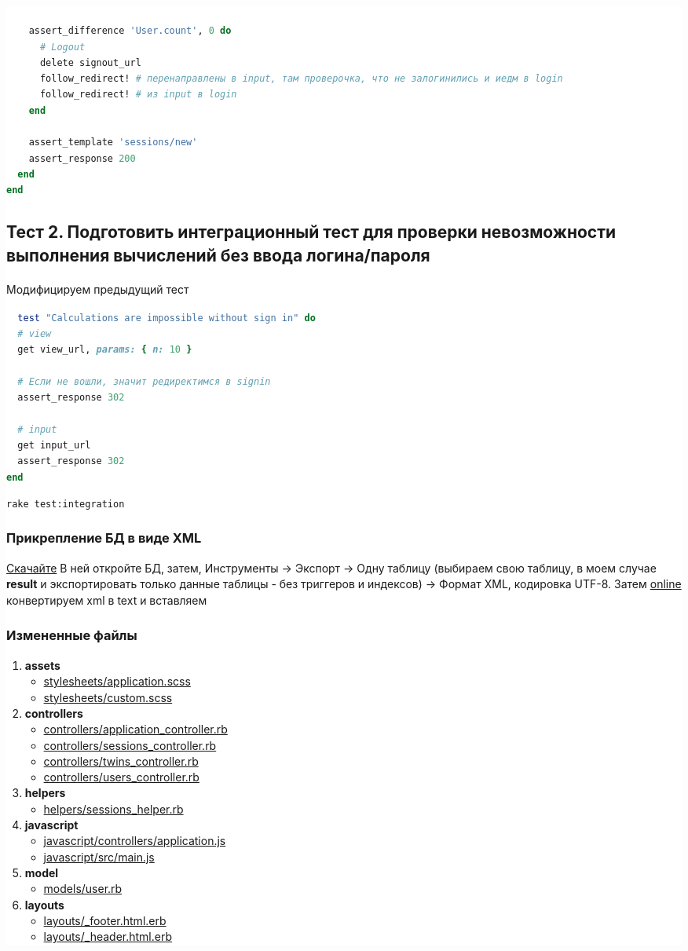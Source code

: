 ```ruby

    assert_difference 'User.count', 0 do
      # Logout
      delete signout_url
      follow_redirect! # перенаправлены в input, там проверочка, что не залогинились и иедм в login
      follow_redirect! # из input в login
    end

    assert_template 'sessions/new'
    assert_response 200
  end
end
```

## Тест 2. Подготовить интеграционный тест для проверки невозможности выполнения вычислений без ввода логина/пароля

Модифицируем предыдущий тест

```ruby
  test "Calculations are impossible without sign in" do
  # view
  get view_url, params: { n: 10 }

  # Если не вошли, значит редиректимся в signin
  assert_response 302

  # input
  get input_url
  assert_response 302
end
```

```shell
rake test:integration
```

### Прикрепление БД в виде XML
[Скачайте](https://sqlitestudio.pl/) В ней откройте БД, затем, Инструменты -> Экспорт -> Одну таблицу (выбираем свою таблицу, в моем случае **result** и экспортировать только данные таблицы - без триггеров и индексов) -> Формат XML, кодировка UTF-8.
Затем [online](https://onlineconvertfree.com/ru/convert-format/xml-to-txt/) конвертируем xml в text и вставляем

### Измененные файлы

1) **assets**
    - [stylesheets/application.scss](twins%2Fapp%2Fassets%2Fstylesheets%2Fapplication.scss)
    - [stylesheets/custom.scss](twins%2Fapp%2Fassets%2Fstylesheets%2Fcustom.scss)
2) **controllers**
    - [controllers/application_controller.rb](twins%2Fapp%2Fcontrollers%2Fapplication_controller.rb)
    - [controllers/sessions_controller.rb](twins%2Fapp%2Fcontrollers%2Fsessions_controller.rb)
    - [controllers/twins_controller.rb](twins%2Fapp%2Fcontrollers%2Ftwins_controller.rb)
    - [controllers/users_controller.rb](twins%2Fapp%2Fcontrollers%2Fusers_controller.rb)
3) **helpers**
    - [helpers/sessions_helper.rb](twins%2Fapp%2Fhelpers%2Fsessions_helper.rb)
4) **javascript**
    - [javascript/controllers/application.js](twins%2Fapp%2Fjavascript%2Fapplication.js)
    - [javascript/src/main.js](twins%2Fapp%2Fjavascript%2Fsrc%2Fmain.js)
5) **model**
    - [models/user.rb](twins%2Fapp%2Fmodels%2Fuser.rb)
6) **layouts**
    - [layouts/_footer.html.erb](twins%2Fapp%2Fviews%2Flayouts%2F_footer.html.erb)
    - [layouts/_header.html.erb](twins%2Fapp%2Fviews%2Flayouts%2F_header.html.erb)